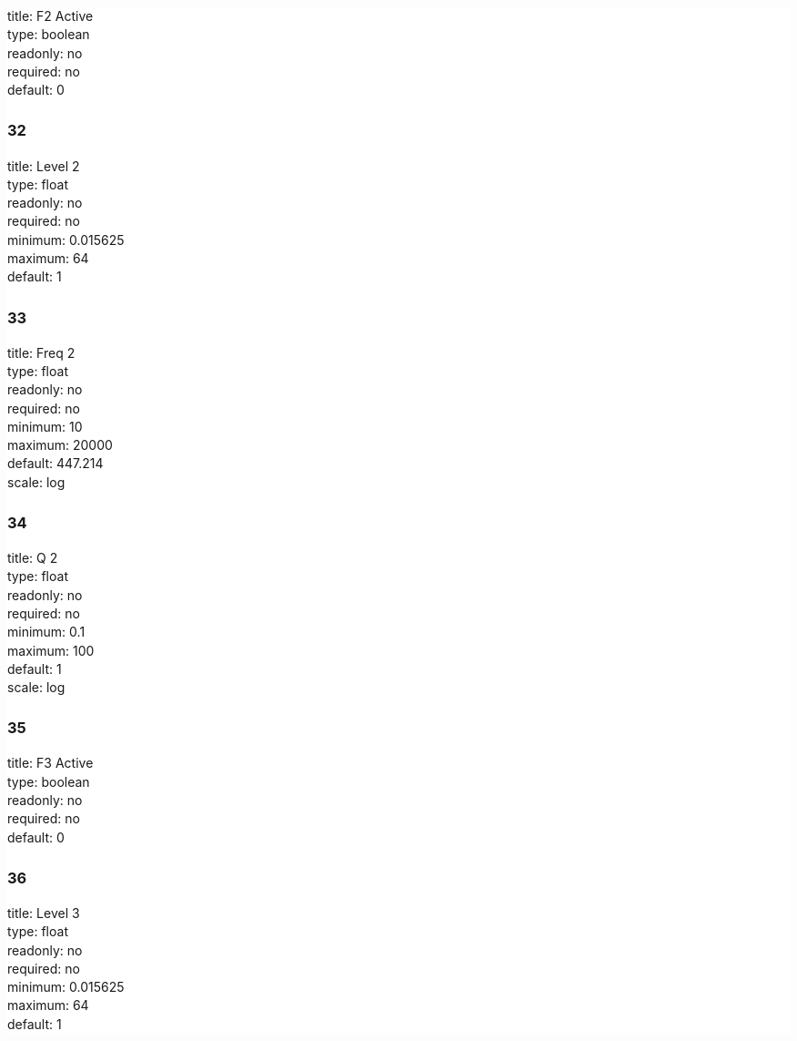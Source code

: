 title: F2 Active    
type: boolean  
readonly: no  
required: no  
default: 0  

### 32

title: Level 2    
type: float  
readonly: no  
required: no  
minimum: 0.015625  
maximum: 64  
default: 1  

### 33

title: Freq 2    
type: float  
readonly: no  
required: no  
minimum: 10  
maximum: 20000  
default: 447.214  
scale: log  

### 34

title: Q 2    
type: float  
readonly: no  
required: no  
minimum: 0.1  
maximum: 100  
default: 1  
scale: log  

### 35

title: F3 Active    
type: boolean  
readonly: no  
required: no  
default: 0  

### 36

title: Level 3    
type: float  
readonly: no  
required: no  
minimum: 0.015625  
maximum: 64  
default: 1  
